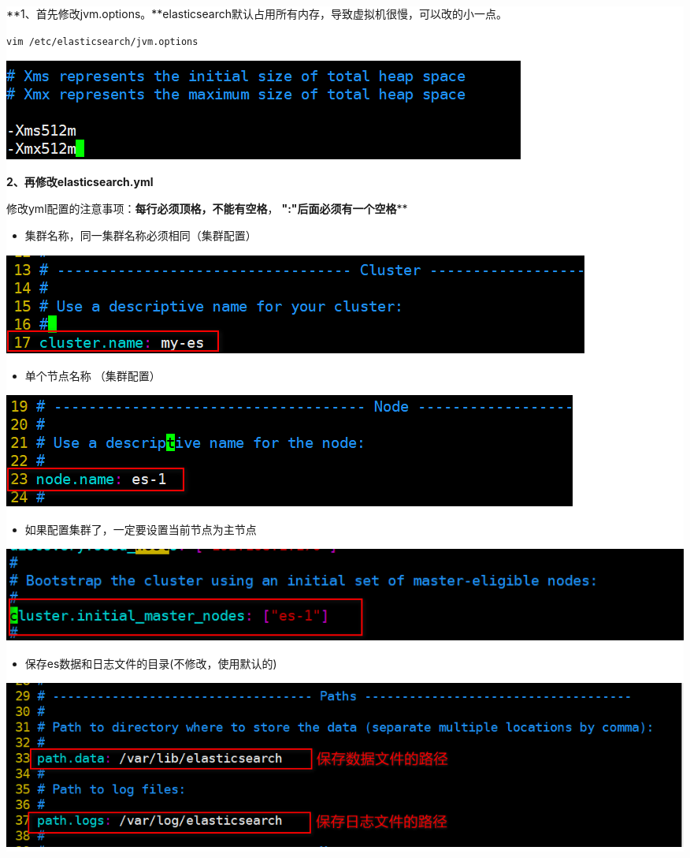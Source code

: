 **1、首先修改jvm.options。**elasticsearch默认占用所有内存，导致虚拟机很慢，可以改的小一点。

```
vim /etc/elasticsearch/jvm.options
```

![image-20220626081440616](assets/image-20220626081440616.png)

**2、再修改elasticsearch.yml**

修改yml配置的注意事项：**每行必须顶格，不能有空格**，  **":"后面必须有一个空格****

- 集群名称，同一集群名称必须相同（集群配置）

![image-20220626081747097](assets/image-20220626081747097.png)

- 单个节点名称 （集群配置）

![image-20220626081846975](assets/image-20220626081846975.png)

- 如果配置集群了，一定要设置当前节点为主节点

![image-20220626094229770](assets/image-20220626094229770.png)

- 保存es数据和日志文件的目录(不修改，使用默认的)

![image-20220626082048157](assets/image-20220626082048157.png)
